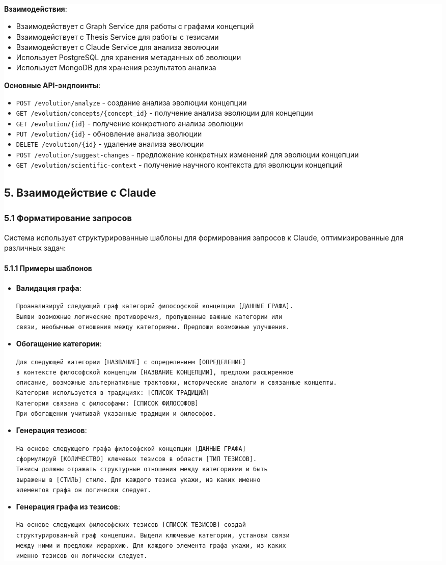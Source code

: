 **Взаимодействия**:
- Взаимодействует с Graph Service для работы с графами концепций
- Взаимодействует с Thesis Service для работы с тезисами
- Взаимодействует с Claude Service для анализа эволюции
- Использует PostgreSQL для хранения метаданных об эволюции
- Использует MongoDB для хранения результатов анализа

**Основные API-эндпоинты**:
- `POST /evolution/analyze` - создание анализа эволюции концепции
- `GET /evolution/concepts/{concept_id}` - получение анализа эволюции для концепции
- `GET /evolution/{id}` - получение конкретного анализа эволюции
- `PUT /evolution/{id}` - обновление анализа эволюции
- `DELETE /evolution/{id}` - удаление анализа эволюции
- `POST /evolution/suggest-changes` - предложение конкретных изменений для эволюции концепции
- `GET /evolution/scientific-context` - получение научного контекста для эволюции концепций

## 5. Взаимодействие с Claude

### 5.1 Форматирование запросов

Система использует структурированные шаблоны для формирования запросов к Claude, оптимизированные для различных задач:

#### 5.1.1 Примеры шаблонов

- **Валидация графа**:
  ```
  Проанализируй следующий граф категорий философской концепции [ДАННЫЕ ГРАФА]. 
  Выяви возможные логические противоречия, пропущенные важные категории или 
  связи, необычные отношения между категориями. Предложи возможные улучшения.
  ```

- **Обогащение категории**:
  ```
  Для следующей категории [НАЗВАНИЕ] с определением [ОПРЕДЕЛЕНИЕ]
  в контексте философской концепции [НАЗВАНИЕ КОНЦЕПЦИИ], предложи расширенное
  описание, возможные альтернативные трактовки, исторические аналоги и связанные концепты.
  Категория используется в традициях: [СПИСОК ТРАДИЦИЙ]
  Категория связана с философами: [СПИСОК ФИЛОСОФОВ]
  При обогащении учитывай указанные традиции и философов.
  ```

- **Генерация тезисов**:
  ```
  На основе следующего графа философской концепции [ДАННЫЕ ГРАФА] 
  сформулируй [КОЛИЧЕСТВО] ключевых тезисов в области [ТИП ТЕЗИСОВ]. 
  Тезисы должны отражать структурные отношения между категориями и быть 
  выражены в [СТИЛЬ] стиле. Для каждого тезиса укажи, из каких именно 
  элементов графа он логически следует.
  ```

- **Генерация графа из тезисов**:
  ```
  На основе следующих философских тезисов [СПИСОК ТЕЗИСОВ] создай
  структурированный граф концепции. Выдели ключевые категории, установи связи
  между ними и предложи иерархию. Для каждого элемента графа укажи, из каких
  именно тезисов он логически следует.
  ```
